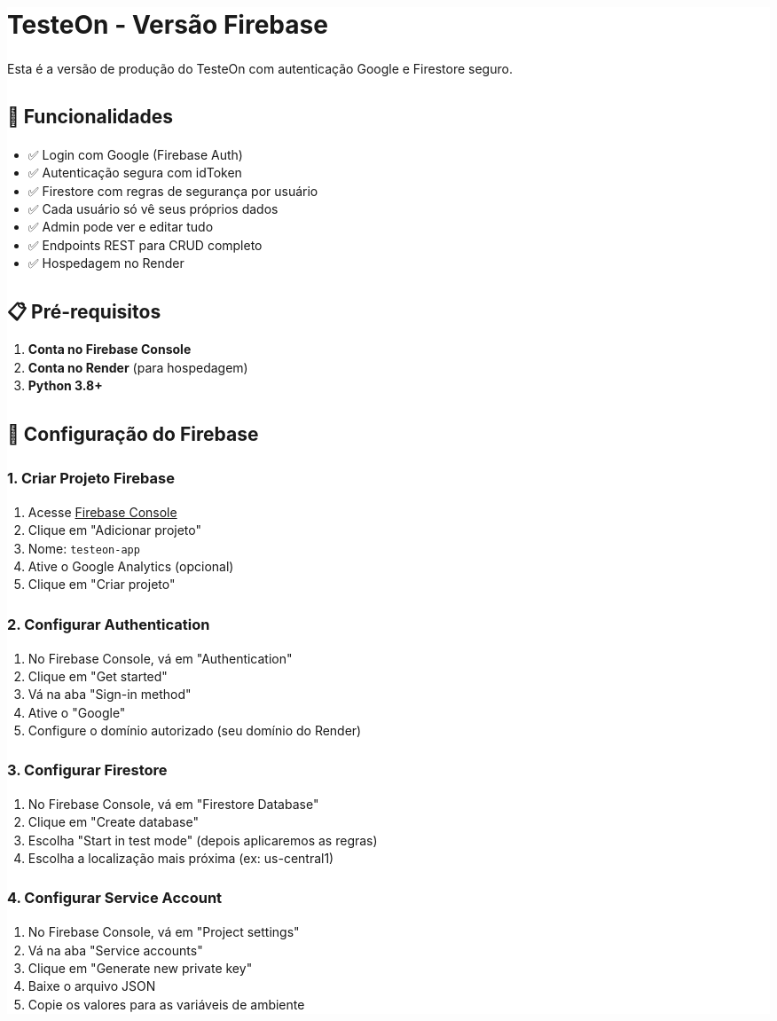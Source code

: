 # TesteOn - Versão Firebase

Esta é a versão de produção do TesteOn com autenticação Google e Firestore seguro.

## 🚀 Funcionalidades

- ✅ Login com Google (Firebase Auth)
- ✅ Autenticação segura com idToken
- ✅ Firestore com regras de segurança por usuário
- ✅ Cada usuário só vê seus próprios dados
- ✅ Admin pode ver e editar tudo
- ✅ Endpoints REST para CRUD completo
- ✅ Hospedagem no Render

## 📋 Pré-requisitos

1. **Conta no Firebase Console**
2. **Conta no Render** (para hospedagem)
3. **Python 3.8+**

## 🔧 Configuração do Firebase

### 1. Criar Projeto Firebase

1. Acesse [Firebase Console](https://console.firebase.google.com/)
2. Clique em "Adicionar projeto"
3. Nome: `testeon-app`
4. Ative o Google Analytics (opcional)
5. Clique em "Criar projeto"

### 2. Configurar Authentication

1. No Firebase Console, vá em "Authentication"
2. Clique em "Get started"
3. Vá na aba "Sign-in method"
4. Ative o "Google"
5. Configure o domínio autorizado (seu domínio do Render)

### 3. Configurar Firestore

1. No Firebase Console, vá em "Firestore Database"
2. Clique em "Create database"
3. Escolha "Start in test mode" (depois aplicaremos as regras)
4. Escolha a localização mais próxima (ex: us-central1)

### 4. Configurar Service Account

1. No Firebase Console, vá em "Project settings"
2. Vá na aba "Service accounts"
3. Clique em "Generate new private key"
4. Baixe o arquivo JSON
5. Copie os valores para as variáveis de ambiente
